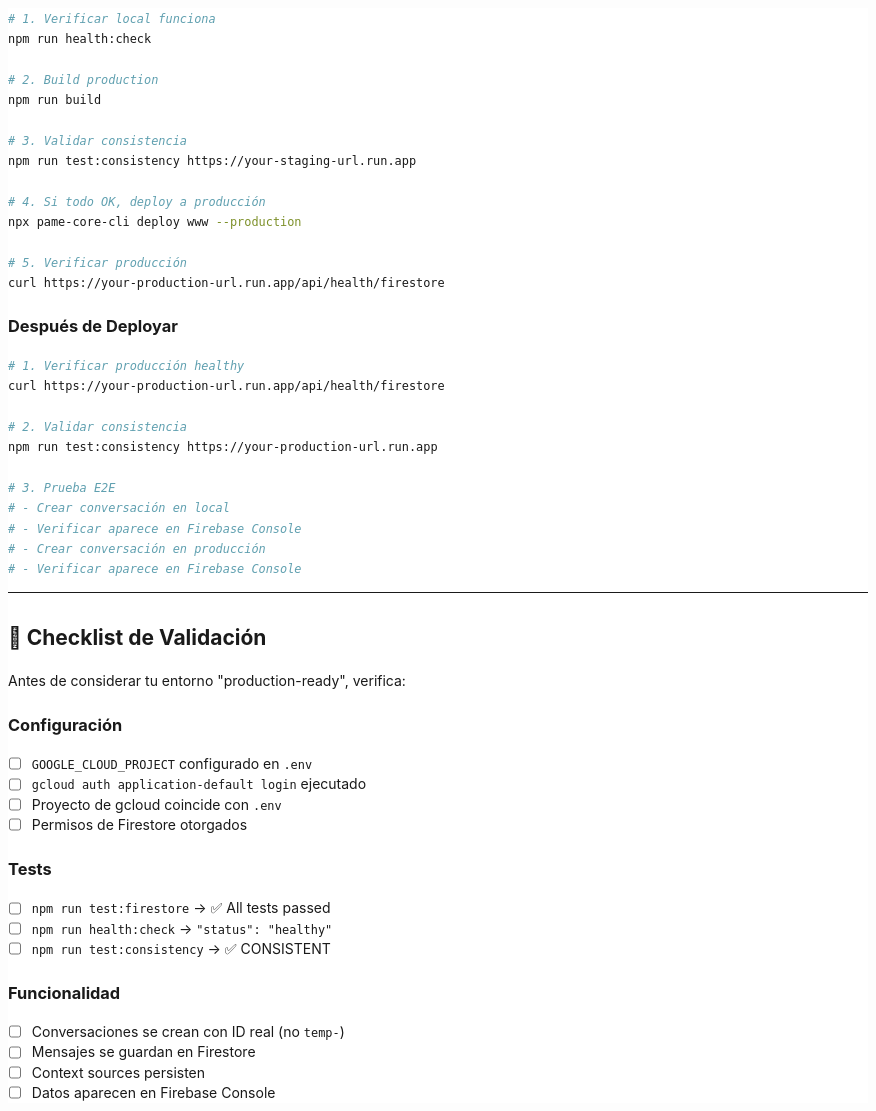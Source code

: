 ```bash
# 1. Verificar local funciona
npm run health:check

# 2. Build production
npm run build

# 3. Validar consistencia
npm run test:consistency https://your-staging-url.run.app

# 4. Si todo OK, deploy a producción
npx pame-core-cli deploy www --production

# 5. Verificar producción
curl https://your-production-url.run.app/api/health/firestore
```

### Después de Deployar

```bash
# 1. Verificar producción healthy
curl https://your-production-url.run.app/api/health/firestore

# 2. Validar consistencia
npm run test:consistency https://your-production-url.run.app

# 3. Prueba E2E
# - Crear conversación en local
# - Verificar aparece en Firebase Console
# - Crear conversación en producción
# - Verificar aparece en Firebase Console
```

---

## 🎯 Checklist de Validación

Antes de considerar tu entorno "production-ready", verifica:

### Configuración
- [ ] `GOOGLE_CLOUD_PROJECT` configurado en `.env`
- [ ] `gcloud auth application-default login` ejecutado
- [ ] Proyecto de gcloud coincide con `.env`
- [ ] Permisos de Firestore otorgados

### Tests
- [ ] `npm run test:firestore` → ✅ All tests passed
- [ ] `npm run health:check` → `"status": "healthy"`
- [ ] `npm run test:consistency` → ✅ CONSISTENT

### Funcionalidad
- [ ] Conversaciones se crean con ID real (no `temp-`)
- [ ] Mensajes se guardan en Firestore
- [ ] Context sources persisten
- [ ] Datos aparecen en Firebase Console
